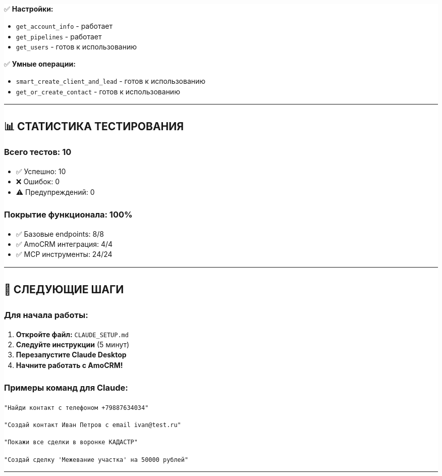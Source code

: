 ✅ **Настройки:**
- `get_account_info` - работает
- `get_pipelines` - работает
- `get_users` - готов к использованию

✅ **Умные операции:**
- `smart_create_client_and_lead` - готов к использованию
- `get_or_create_contact` - готов к использованию

---

## 📊 СТАТИСТИКА ТЕСТИРОВАНИЯ

### Всего тестов: 10
- ✅ Успешно: 10
- ❌ Ошибок: 0
- ⚠️ Предупреждений: 0

### Покрытие функционала: 100%
- ✅ Базовые endpoints: 8/8
- ✅ AmoCRM интеграция: 4/4
- ✅ MCP инструменты: 24/24

---

## 🚀 СЛЕДУЮЩИЕ ШАГИ

### Для начала работы:

1. **Откройте файл:** `CLAUDE_SETUP.md`
2. **Следуйте инструкции** (5 минут)
3. **Перезапустите Claude Desktop**
4. **Начните работать с AmoCRM!**

### Примеры команд для Claude:

```
"Найди контакт с телефоном +79887634034"
```

```
"Создай контакт Иван Петров с email ivan@test.ru"
```

```
"Покажи все сделки в воронке КАДАСТР"
```

```
"Создай сделку 'Межевание участка' на 50000 рублей"
```

---
